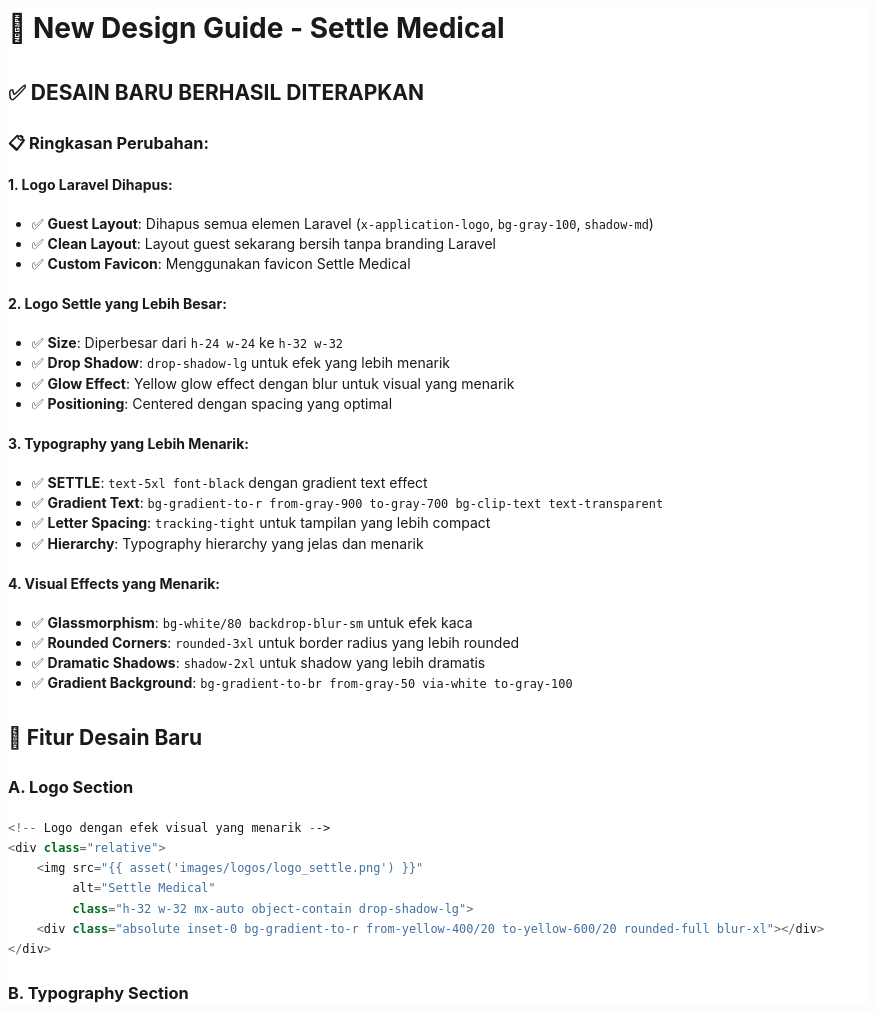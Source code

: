 # 🎨 New Design Guide - Settle Medical

## ✅ **DESAIN BARU BERHASIL DITERAPKAN**

### **📋 Ringkasan Perubahan:**

#### **1. Logo Laravel Dihapus:**

-   ✅ **Guest Layout**: Dihapus semua elemen Laravel (`x-application-logo`, `bg-gray-100`, `shadow-md`)
-   ✅ **Clean Layout**: Layout guest sekarang bersih tanpa branding Laravel
-   ✅ **Custom Favicon**: Menggunakan favicon Settle Medical

#### **2. Logo Settle yang Lebih Besar:**

-   ✅ **Size**: Diperbesar dari `h-24 w-24` ke `h-32 w-32`
-   ✅ **Drop Shadow**: `drop-shadow-lg` untuk efek yang lebih menarik
-   ✅ **Glow Effect**: Yellow glow effect dengan blur untuk visual yang menarik
-   ✅ **Positioning**: Centered dengan spacing yang optimal

#### **3. Typography yang Lebih Menarik:**

-   ✅ **SETTLE**: `text-5xl font-black` dengan gradient text effect
-   ✅ **Gradient Text**: `bg-gradient-to-r from-gray-900 to-gray-700 bg-clip-text text-transparent`
-   ✅ **Letter Spacing**: `tracking-tight` untuk tampilan yang lebih compact
-   ✅ **Hierarchy**: Typography hierarchy yang jelas dan menarik

#### **4. Visual Effects yang Menarik:**

-   ✅ **Glassmorphism**: `bg-white/80 backdrop-blur-sm` untuk efek kaca
-   ✅ **Rounded Corners**: `rounded-3xl` untuk border radius yang lebih rounded
-   ✅ **Dramatic Shadows**: `shadow-2xl` untuk shadow yang lebih dramatis
-   ✅ **Gradient Background**: `bg-gradient-to-br from-gray-50 via-white to-gray-100`

## 🎯 **Fitur Desain Baru**

### **A. Logo Section**

```php
<!-- Logo dengan efek visual yang menarik -->
<div class="relative">
    <img src="{{ asset('images/logos/logo_settle.png') }}"
         alt="Settle Medical"
         class="h-32 w-32 mx-auto object-contain drop-shadow-lg">
    <div class="absolute inset-0 bg-gradient-to-r from-yellow-400/20 to-yellow-600/20 rounded-full blur-xl"></div>
</div>
```

### **B. Typography Section**
